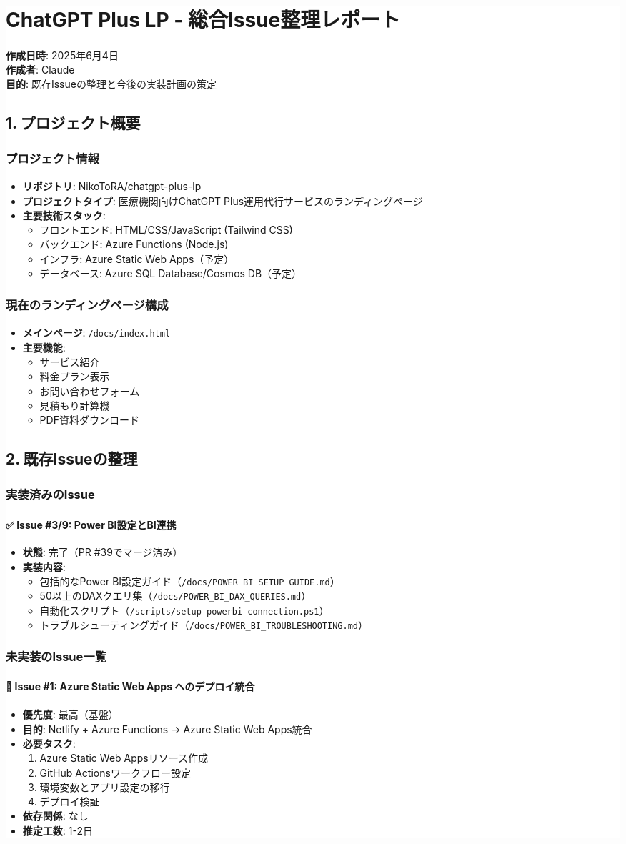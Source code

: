 # ChatGPT Plus LP - 総合Issue整理レポート

**作成日時**: 2025年6月4日  
**作成者**: Claude  
**目的**: 既存Issueの整理と今後の実装計画の策定  

## 1. プロジェクト概要

### プロジェクト情報
- **リポジトリ**: NikoToRA/chatgpt-plus-lp
- **プロジェクトタイプ**: 医療機関向けChatGPT Plus運用代行サービスのランディングページ
- **主要技術スタック**: 
  - フロントエンド: HTML/CSS/JavaScript (Tailwind CSS)
  - バックエンド: Azure Functions (Node.js)
  - インフラ: Azure Static Web Apps（予定）
  - データベース: Azure SQL Database/Cosmos DB（予定）

### 現在のランディングページ構成
- **メインページ**: `/docs/index.html`
- **主要機能**:
  - サービス紹介
  - 料金プラン表示
  - お問い合わせフォーム
  - 見積もり計算機
  - PDF資料ダウンロード

## 2. 既存Issueの整理

### 実装済みのIssue

#### ✅ Issue #3/9: Power BI設定とBI連携
- **状態**: 完了（PR #39でマージ済み）
- **実装内容**:
  - 包括的なPower BI設定ガイド（`/docs/POWER_BI_SETUP_GUIDE.md`）
  - 50以上のDAXクエリ集（`/docs/POWER_BI_DAX_QUERIES.md`）
  - 自動化スクリプト（`/scripts/setup-powerbi-connection.ps1`）
  - トラブルシューティングガイド（`/docs/POWER_BI_TROUBLESHOOTING.md`）

### 未実装のIssue一覧

#### 🔴 Issue #1: Azure Static Web Apps へのデプロイ統合
- **優先度**: 最高（基盤）
- **目的**: Netlify + Azure Functions → Azure Static Web Apps統合
- **必要タスク**:
  1. Azure Static Web Appsリソース作成
  2. GitHub Actionsワークフロー設定
  3. 環境変数とアプリ設定の移行
  4. デプロイ検証
- **依存関係**: なし
- **推定工数**: 1-2日

